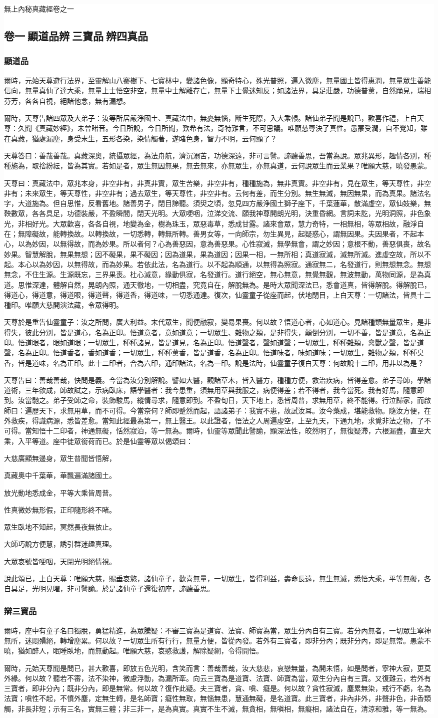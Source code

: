 無上內秘真藏經卷之一

## 卷一 顯道品辨 三寶品 辨四真品
### 顯道品

爾時，元始天尊遊行法界，至靈解山八騫樹下、七寶林中，變諸色像，顯奇特心，殊光普照，遍入微塵，無量國土皆得惠潤，無量眾生善能信向，無量真仙了達大乘，無量上士悟空非空，無量中士解離存亡，無量下士覺迷知反；如諸法界，具足莊嚴，功德普薰，自然踊見，瑞相芬芳，各各自視，絕諸他念，無有漏想。

爾時，天尊告諸四眾及大弟子：汝等所居嚴淨國土、真藏法中，無憂無惱，斷生死際，入大乘轅。諸仙弟子聞是說已，歡喜作禮，上白天尊：久聞《真藏妙經》，未曾睹音。今日所說，今日所聞，歎希有法，奇特難言，不可思議。唯願慈尊決了真性。愚蒙受潤，自不覺知，雖在真藏，猶處漏塵，身受末生，五形各染，染情觸著，遂睹色身，智力不明，云何顯了？

天尊答曰：善哉善哉。真藏深奧，統攝眾經，為法舟航，濟沉溺苦，功德深遠，非可言譬。諦聽善思，吾當為說。眾兆異形，趣情各別，種種施為，取捨紛紜，皆為其實。若如是者，眾生無因無果，無去無來，亦無眾生，亦無真道，云何說眾生而云業果？唯願大慈，曉發愚蒙。

天尊曰：真藏法中，眾兆本身，非空非有，非真非實，眾生苦樂，非空非有，種種施為，無非真實。非空非有，見在眾生，等天尊性，非空非有；未來眾生，等天尊性，非空非有；過去眾生，等天尊性，非空非有。云何有差，而生分別。無生無滅，無因無果，而為真果。諸法名字，大道施為。但自思惟，反看舊地。諸善男子，閉目諦聽。須臾之頃，忽見四方嚴浄國土獅子座下，千葉蓮華，散滿虛空，眾仙妓樂，無鞅數眾，各各具足，功德裝嚴，不盈瞬間，閉天光明。大眾哽咽，泣涕交流、願我神尊開朗光明，決重昏網。言詞未訖，光明洞照，非色象光，非相好光。大眾歡喜，各各自視，地變為金，樹為珠玉，眾惡毒草，悉成甘露。諸來會眾，慧力奇特，一相無相，等眾相故，融淨自在；無障礙故，能轉換故。以轉換故，一切悉轉，轉無所轉。善男女等，一向師宗，勿生異見，起疑惑心，謂無因果。夫因果者，不起本心，以為妙因，以無得故，而為妙果。所以者何？心為善惡因，意為善惡果。心性寂滅，無學無會，謂之妙因；意根不動，善惡俱喪，故名妙果。智慧解脫，無果無想；因不礙果，果不礙因；因為道果，果為道因；因果一相，一無所相；真道寂滅，滅無所滅。進虛空故，所以不起。本心以為妙因，以無得故，而為妙果。若依此法，名為道行。以不起為順通，以無得為照寂。通寂無二，名發道行，則無想無念。無想無念，不住生源。生源既忘，三界果喪。杜心滅意，緣動俱寂，名發道行。道行絕空，無心無意，無覺無觀，無波無動，萬物同源，是為真道。思惟深達，體解自然，晃朗內照，通天徹地，一切相盡，究竟自在，解脫無為。是時大眾聞深法已，悉會道真，皆得解脫。得解脫已，得道心，得道意，得道眼，得道聲，得道香，得道味，一切悉通達。復次，仙靈童子從座而起，伏地閉目，上白天尊：一切諸法，皆具十二種印。唯願大慈開演法藏，令眾得明。

天尊於是重告仙靈童子：汝之所問，廣大利益。末代眾生，聞便融寂，變易果喪。何以故？悟道心者，心如道心。見諸種類無量眾生，是非得失，彼此分別，皆是道心，名為正印。悟道意者，意如道意；一切眾生、雜物之類，是非得失，顛倒分別，一切不善，皆是道意，名為正印。悟道眼者，眼如道眼；一切眾生，種種諸見，皆是道見，名為正印。悟道聲者，聲如道聲；一切眾生，種種雜類，禽獸之聲，皆是道聲，名為正印。悟道香者，香如道香；一切眾生，種種薰香，皆是道香，名為正印。悟道味者，味如道味；一切眾生，雜物之類，種種臭香，皆是道味，名為正印。此十二印者，合為六印，通印諸法，名為一印。說是法時，仙靈童子復白天尊：何故說十二印，用非以為是？

天尊告曰：善哉善哉，快問是義。今當為汝分別解說。譬如大醫，觀諸草木，皆入醫方，種種方便，救治疾病，皆得差愈。弟子尋師，學諸道術，三年欲成，師故試之，示病臥床，語學醫者：我今患重，須無用草與我服之，病便得差；若不得者，我今當死。我有好馬，隨意即到。汝當馳之。弟子受師之命，裝飾駿馬，縱情尋求，隨意即到。不盈旬日，天下地上，悉皆周普，求無用草，終不能得。行泣歸家，而啟師曰：遍歷天下，求無用草，而不可得。今當奈何？師即蹙然而起，語諸弟子：我實不患，故試汝耳。汝今藥成，堪能救物。隨汝方便，在外救疾，得識病源，悉皆差愈。當知此經最為第一，無上醫王。以此證者，悟法之人周遍虛空，上至九天，下通九地，求覓非法之物，了不可得。當知悟十二印者，神通無礙，恬然寂泊，等一無為。爾時，仙靈等眾聞此譬諭，顯深法性，皎然明了，無復疑滯，六根漏盡，直至大乘，入平等道。座中徒眾銜荷而已。於是仙靈等眾以偈頌曰：

大慈廣顯無邊身，眾生普聞皆悟解，

真藏奧中千葉華，華飄遍滿諸國土。

放光動地悉成金，平等大乘皆周普。

性真微妙無形假，正印隨形終不睹。

眾生臥地不知起，冥然長夜無依止。

大師巧說方便慧，誘引群迷趣真理。

大眾哀號皆哽咽，天閉光明絕情視。

說此頌已，上白天尊：唯願大慈，賜垂哀慾，諸仙童子，歡喜無量，一切眾生，皆得利益，壽命長遠，無生無滅，悉悟大乘，平等無礙，各自具足，光明晃曜，非可譬諭。於是諸仙童子還復初座，諦聽善思。

### 辯三寶品

爾時，座中有童子名曰獨脫，勇猛精進，為眾騰疑：不審三寶為是道寶、法寶、師寶為當，眾生分內自有三寶。若分內無者，一切眾生寧神無所，迷悶殞絕，轉增塵累。何以故？一切眾生所有行行，無量方便，皆從內發。若外有三寶者，即非分內；既非分內，即是無常。愚蒙不曉，猶如醉人，眠睡臥地，而無動起。唯願大慈，哀愍救護，解除疑網，令得開悟。

爾時，元始天尊聞是問已，甚大歡喜，即放五色光明，含笑而言：善哉善哉，汝大慈悲，哀戀無量，為開未悟，如是問者，寧神大寂，更莫外緣。何以故？聽若不審，法不染神，微慮浮動，為漏所牽。向云三寶為是道寶、法寶、師寶為當，眾生分內自有三寶。又復難云，若外有三寶者，即非分內；既非分內，即是無常。何以故？復作此疑。夫三寶者，貪、嗔、癡是。何以故？貪性寂滅，塵累無染，戒行不虧，名為法寶；嗔性不起，不憤外塵，定無生轉，是名師寶；癡性無取，無惱無患，慧通無礙，是名道寶。此三寶者，非內非外，非聲非色，非香類觸，非長非短；示有三名，實無三體；非三非一，是為真實。真實不生不滅，無貪相，無嗔相，無癡相，諸法自在，清涼和雅，等一無為。
